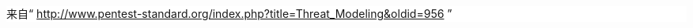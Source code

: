 


</div><div class="printfooter"><font style="vertical-align: inherit;"><font style="vertical-align: inherit;">
来自“ </font></font><a dir="ltr" href="http://www.pentest-standard.org/index.php?title=Threat_Modeling&amp;oldid=956"><font style="vertical-align: inherit;"><font style="vertical-align: inherit;">http://www.pentest-standard.org/index.php?title=Threat_Modeling&amp;oldid=956</font></font></a><font style="vertical-align: inherit;"><font style="vertical-align: inherit;"> ”</font></font></div>
